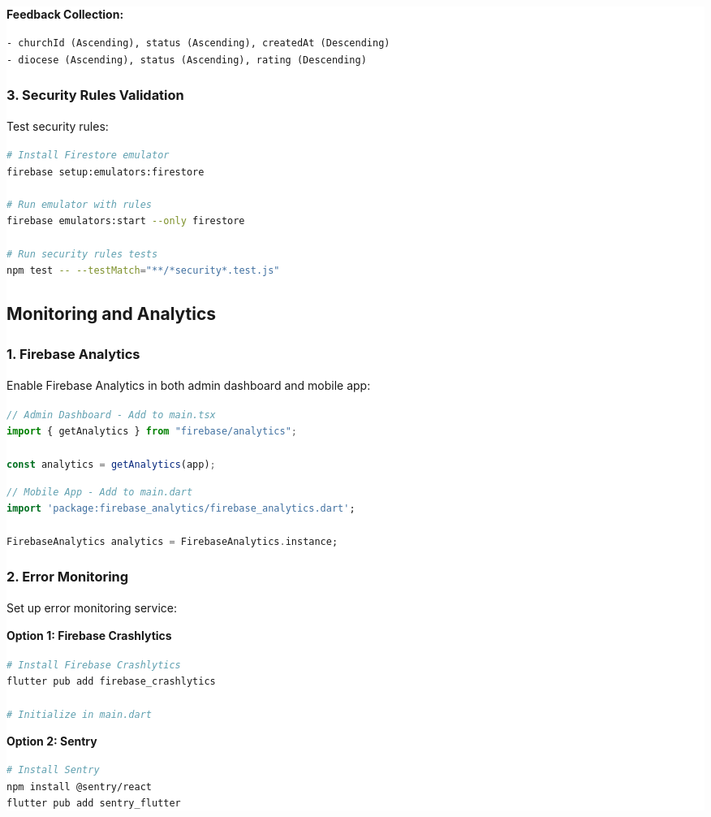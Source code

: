 **Feedback Collection:**
```
- churchId (Ascending), status (Ascending), createdAt (Descending)
- diocese (Ascending), status (Ascending), rating (Descending)
```

### 3. Security Rules Validation

Test security rules:

```bash
# Install Firestore emulator
firebase setup:emulators:firestore

# Run emulator with rules
firebase emulators:start --only firestore

# Run security rules tests
npm test -- --testMatch="**/*security*.test.js"
```

## Monitoring and Analytics

### 1. Firebase Analytics

Enable Firebase Analytics in both admin dashboard and mobile app:

```javascript
// Admin Dashboard - Add to main.tsx
import { getAnalytics } from "firebase/analytics";

const analytics = getAnalytics(app);
```

```dart
// Mobile App - Add to main.dart
import 'package:firebase_analytics/firebase_analytics.dart';

FirebaseAnalytics analytics = FirebaseAnalytics.instance;
```

### 2. Error Monitoring

Set up error monitoring service:

**Option 1: Firebase Crashlytics**
```bash
# Install Firebase Crashlytics
flutter pub add firebase_crashlytics

# Initialize in main.dart
```

**Option 2: Sentry**
```bash
# Install Sentry
npm install @sentry/react
flutter pub add sentry_flutter
```
